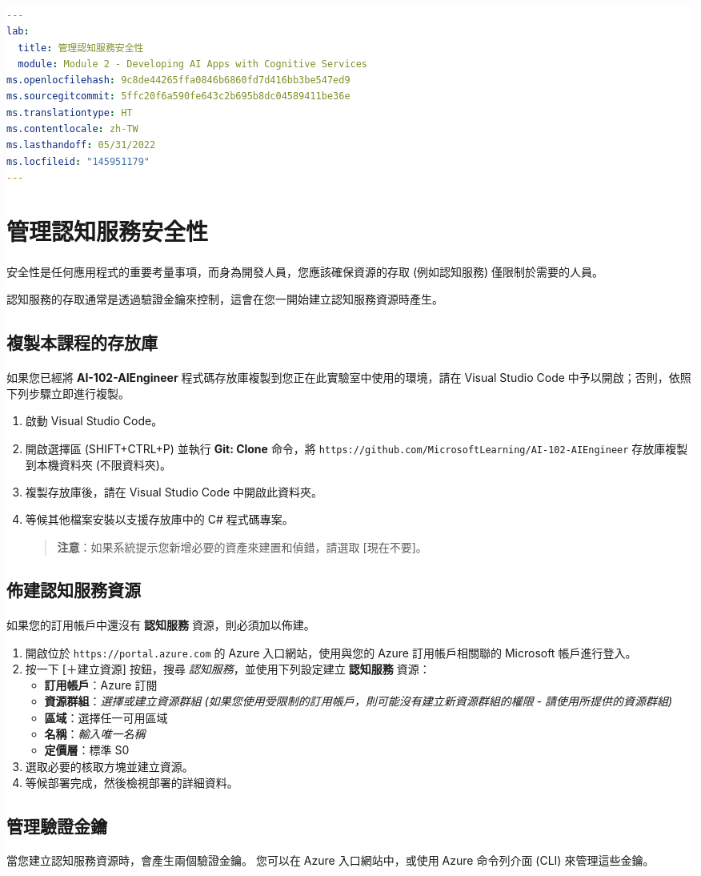 ```yaml
---
lab:
  title: 管理認知服務安全性
  module: Module 2 - Developing AI Apps with Cognitive Services
ms.openlocfilehash: 9c8de44265ffa0846b6860fd7d416bb3be547ed9
ms.sourcegitcommit: 5ffc20f6a590fe643c2b695b8dc04589411be36e
ms.translationtype: HT
ms.contentlocale: zh-TW
ms.lasthandoff: 05/31/2022
ms.locfileid: "145951179"
---
```

# <a name="manage-cognitive-services-security"></a>管理認知服務安全性

安全性是任何應用程式的重要考量事項，而身為開發人員，您應該確保資源的存取 (例如認知服務) 僅限制於需要的人員。

認知服務的存取通常是透過驗證金鑰來控制，這會在您一開始建立認知服務資源時產生。

## <a name="clone-the-repository-for-this-course"></a>複製本課程的存放庫

如果您已經將 **AI-102-AIEngineer** 程式碼存放庫複製到您正在此實驗室中使用的環境，請在 Visual Studio Code 中予以開啟；否則，依照下列步驟立即進行複製。

1. 啟動 Visual Studio Code。
2. 開啟選擇區 (SHIFT+CTRL+P) 並執行 **Git: Clone** 命令，將 `https://github.com/MicrosoftLearning/AI-102-AIEngineer` 存放庫複製到本機資料夾 (不限資料夾)。
3. 複製存放庫後，請在 Visual Studio Code 中開啟此資料夾。
4. 等候其他檔案安裝以支援存放庫中的 C# 程式碼專案。

    > **注意**：如果系統提示您新增必要的資產來建置和偵錯，請選取 [現在不要]。

## <a name="provision-a-cognitive-services-resource"></a>佈建認知服務資源

如果您的訂用帳戶中還沒有 **認知服務** 資源，則必須加以佈建。

1. 開啟位於 `https://portal.azure.com` 的 Azure 入口網站，使用與您的 Azure 訂用帳戶相關聯的 Microsoft 帳戶進行登入。
2. 按一下 [&#65291;建立資源] 按鈕，搜尋 *認知服務*，並使用下列設定建立 **認知服務** 資源：
    - **訂用帳戶**：Azure 訂閱
    - **資源群組**：*選擇或建立資源群組 (如果您使用受限制的訂用帳戶，則可能沒有建立新資源群組的權限 - 請使用所提供的資源群組)*
    - **區域**：選擇任一可用區域
    - **名稱**：*輸入唯一名稱*
    - **定價層**：標準 S0
3. 選取必要的核取方塊並建立資源。
4. 等候部署完成，然後檢視部署的詳細資料。

## <a name="manage-authentication-keys"></a>管理驗證金鑰

當您建立認知服務資源時，會產生兩個驗證金鑰。 您可以在 Azure 入口網站中，或使用 Azure 命令列介面 (CLI) 來管理這些金鑰。
